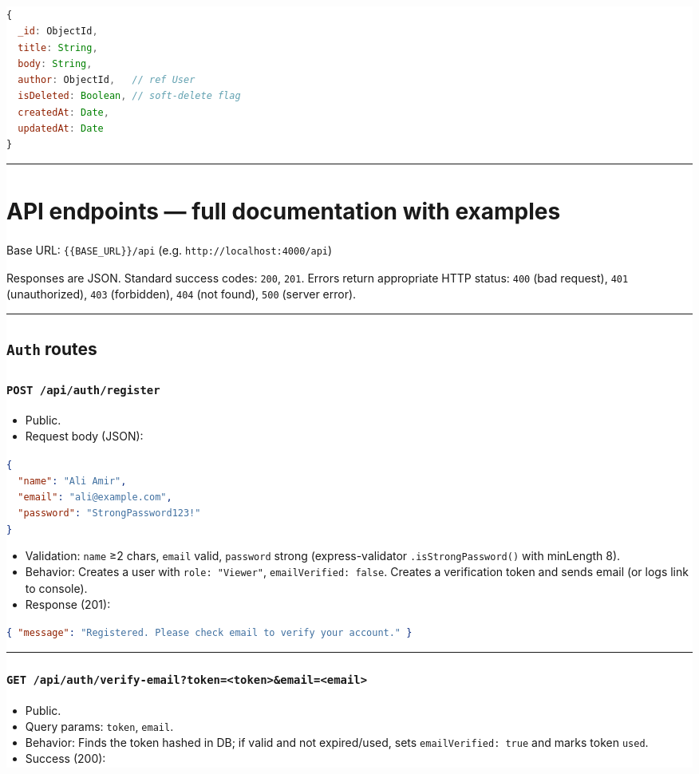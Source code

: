 ```js
{
  _id: ObjectId,
  title: String,
  body: String,
  author: ObjectId,   // ref User
  isDeleted: Boolean, // soft-delete flag
  createdAt: Date,
  updatedAt: Date
}
```

---

# API endpoints — full documentation with examples

Base URL: `{{BASE_URL}}/api` (e.g. `http://localhost:4000/api`)

Responses are JSON. Standard success codes: `200`, `201`. Errors return appropriate HTTP status: `400` (bad request), `401` (unauthorized), `403` (forbidden), `404` (not found), `500` (server error).

---

## `Auth` routes

### `POST /api/auth/register`

* Public.
* Request body (JSON):

```json
{
  "name": "Ali Amir",
  "email": "ali@example.com",
  "password": "StrongPassword123!"
}
```

* Validation: `name` ≥2 chars, `email` valid, `password` strong (express-validator `.isStrongPassword()` with minLength 8).
* Behavior: Creates a user with `role: "Viewer"`, `emailVerified: false`. Creates a verification token and sends email (or logs link to console).
* Response (201):

```json
{ "message": "Registered. Please check email to verify your account." }
```

---

### `GET /api/auth/verify-email?token=<token>&email=<email>`

* Public.
* Query params: `token`, `email`.
* Behavior: Finds the token hashed in DB; if valid and not expired/used, sets `emailVerified: true` and marks token `used`.
* Success (200):

